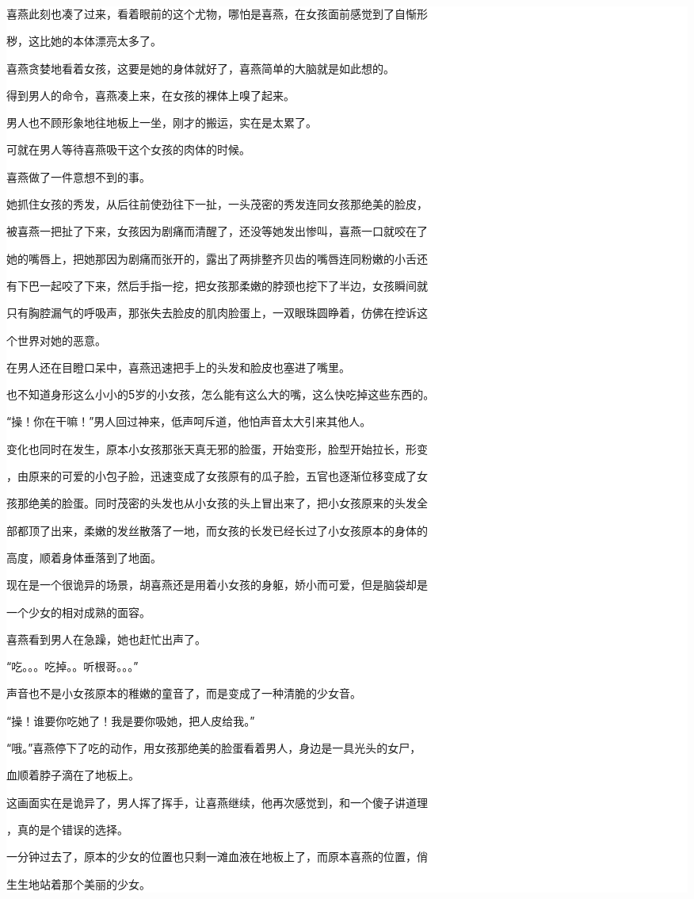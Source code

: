 喜燕此刻也凑了过来，看着眼前的这个尤物，哪怕是喜燕，在女孩面前感觉到了自惭形

秽，这比她的本体漂亮太多了。

喜燕贪婪地看着女孩，这要是她的身体就好了，喜燕简单的大脑就是如此想的。

得到男人的命令，喜燕凑上来，在女孩的裸体上嗅了起来。

男人也不顾形象地往地板上一坐，刚才的搬运，实在是太累了。

可就在男人等待喜燕吸干这个女孩的肉体的时候。

喜燕做了一件意想不到的事。

她抓住女孩的秀发，从后往前使劲往下一扯，一头茂密的秀发连同女孩那绝美的脸皮，

被喜燕一把扯了下来，女孩因为剧痛而清醒了，还没等她发出惨叫，喜燕一口就咬在了

她的嘴唇上，把她那因为剧痛而张开的，露出了两排整齐贝齿的嘴唇连同粉嫩的小舌还

有下巴一起咬了下来，然后手指一挖，把女孩那柔嫩的脖颈也挖下了半边，女孩瞬间就

只有胸腔漏气的呼吸声，那张失去脸皮的肌肉脸蛋上，一双眼珠圆睁着，仿佛在控诉这

个世界对她的恶意。

在男人还在目瞪口呆中，喜燕迅速把手上的头发和脸皮也塞进了嘴里。

也不知道身形这么小小的5岁的小女孩，怎么能有这么大的嘴，这么快吃掉这些东西的。

“操！你在干嘛！”男人回过神来，低声呵斥道，他怕声音太大引来其他人。

变化也同时在发生，原本小女孩那张天真无邪的脸蛋，开始变形，脸型开始拉长，形变

，由原来的可爱的小包子脸，迅速变成了女孩原有的瓜子脸，五官也逐渐位移变成了女

孩那绝美的脸蛋。同时茂密的头发也从小女孩的头上冒出来了，把小女孩原来的头发全

部都顶了出来，柔嫩的发丝散落了一地，而女孩的长发已经长过了小女孩原本的身体的

高度，顺着身体垂落到了地面。

现在是一个很诡异的场景，胡喜燕还是用着小女孩的身躯，娇小而可爱，但是脑袋却是

一个少女的相对成熟的面容。

喜燕看到男人在急躁，她也赶忙出声了。

“吃。。。吃掉。。听根哥。。。”

声音也不是小女孩原本的稚嫩的童音了，而是变成了一种清脆的少女音。

“操！谁要你吃她了！我是要你吸她，把人皮给我。”

“哦。”喜燕停下了吃的动作，用女孩那绝美的脸蛋看着男人，身边是一具光头的女尸，

血顺着脖子滴在了地板上。

这画面实在是诡异了，男人挥了挥手，让喜燕继续，他再次感觉到，和一个傻子讲道理

，真的是个错误的选择。

一分钟过去了，原本的少女的位置也只剩一滩血液在地板上了，而原本喜燕的位置，俏

生生地站着那个美丽的少女。
